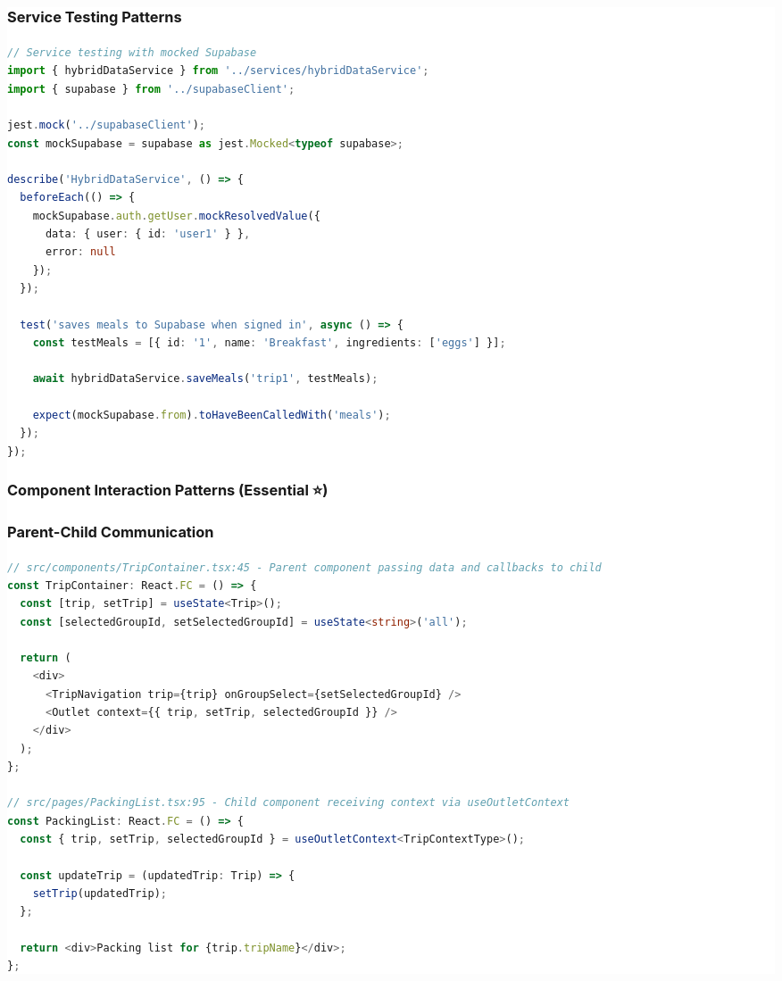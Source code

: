 ### Service Testing Patterns
```typescript
// Service testing with mocked Supabase
import { hybridDataService } from '../services/hybridDataService';
import { supabase } from '../supabaseClient';

jest.mock('../supabaseClient');
const mockSupabase = supabase as jest.Mocked<typeof supabase>;

describe('HybridDataService', () => {
  beforeEach(() => {
    mockSupabase.auth.getUser.mockResolvedValue({
      data: { user: { id: 'user1' } },
      error: null
    });
  });

  test('saves meals to Supabase when signed in', async () => {
    const testMeals = [{ id: '1', name: 'Breakfast', ingredients: ['eggs'] }];
    
    await hybridDataService.saveMeals('trip1', testMeals);
    
    expect(mockSupabase.from).toHaveBeenCalledWith('meals');
  });
});
```

### Component Interaction Patterns (Essential ⭐)

### Parent-Child Communication
```typescript
// src/components/TripContainer.tsx:45 - Parent component passing data and callbacks to child
const TripContainer: React.FC = () => {
  const [trip, setTrip] = useState<Trip>();
  const [selectedGroupId, setSelectedGroupId] = useState<string>('all');

  return (
    <div>
      <TripNavigation trip={trip} onGroupSelect={setSelectedGroupId} />
      <Outlet context={{ trip, setTrip, selectedGroupId }} />
    </div>
  );
};

// src/pages/PackingList.tsx:95 - Child component receiving context via useOutletContext
const PackingList: React.FC = () => {
  const { trip, setTrip, selectedGroupId } = useOutletContext<TripContextType>();
  
  const updateTrip = (updatedTrip: Trip) => {
    setTrip(updatedTrip);
  };

  return <div>Packing list for {trip.tripName}</div>;
};
```
